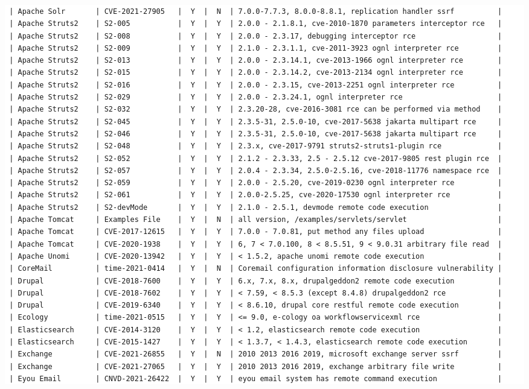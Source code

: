 ```
 | Apache Solr       | CVE-2021-27905   |  Y  |  N  | 7.0.0-7.7.3, 8.0.0-8.8.1, replication handler ssrf          |
 | Apache Struts2    | S2-005           |  Y  |  Y  | 2.0.0 - 2.1.8.1, cve-2010-1870 parameters interceptor rce   |
 | Apache Struts2    | S2-008           |  Y  |  Y  | 2.0.0 - 2.3.17, debugging interceptor rce                   |
 | Apache Struts2    | S2-009           |  Y  |  Y  | 2.1.0 - 2.3.1.1, cve-2011-3923 ognl interpreter rce         |
 | Apache Struts2    | S2-013           |  Y  |  Y  | 2.0.0 - 2.3.14.1, cve-2013-1966 ognl interpreter rce        |
 | Apache Struts2    | S2-015           |  Y  |  Y  | 2.0.0 - 2.3.14.2, cve-2013-2134 ognl interpreter rce        |
 | Apache Struts2    | S2-016           |  Y  |  Y  | 2.0.0 - 2.3.15, cve-2013-2251 ognl interpreter rce          |
 | Apache Struts2    | S2-029           |  Y  |  Y  | 2.0.0 - 2.3.24.1, ognl interpreter rce                      |
 | Apache Struts2    | S2-032           |  Y  |  Y  | 2.3.20-28, cve-2016-3081 rce can be performed via method    |
 | Apache Struts2    | S2-045           |  Y  |  Y  | 2.3.5-31, 2.5.0-10, cve-2017-5638 jakarta multipart rce     |
 | Apache Struts2    | S2-046           |  Y  |  Y  | 2.3.5-31, 2.5.0-10, cve-2017-5638 jakarta multipart rce     |
 | Apache Struts2    | S2-048           |  Y  |  Y  | 2.3.x, cve-2017-9791 struts2-struts1-plugin rce             |
 | Apache Struts2    | S2-052           |  Y  |  Y  | 2.1.2 - 2.3.33, 2.5 - 2.5.12 cve-2017-9805 rest plugin rce  |
 | Apache Struts2    | S2-057           |  Y  |  Y  | 2.0.4 - 2.3.34, 2.5.0-2.5.16, cve-2018-11776 namespace rce  |
 | Apache Struts2    | S2-059           |  Y  |  Y  | 2.0.0 - 2.5.20, cve-2019-0230 ognl interpreter rce          |
 | Apache Struts2    | S2-061           |  Y  |  Y  | 2.0.0-2.5.25, cve-2020-17530 ognl interpreter rce           |
 | Apache Struts2    | S2-devMode       |  Y  |  Y  | 2.1.0 - 2.5.1, devmode remote code execution                |
 | Apache Tomcat     | Examples File    |  Y  |  N  | all version, /examples/servlets/servlet                     |
 | Apache Tomcat     | CVE-2017-12615   |  Y  |  Y  | 7.0.0 - 7.0.81, put method any files upload                 |
 | Apache Tomcat     | CVE-2020-1938    |  Y  |  Y  | 6, 7 < 7.0.100, 8 < 8.5.51, 9 < 9.0.31 arbitrary file read  |
 | Apache Unomi      | CVE-2020-13942   |  Y  |  Y  | < 1.5.2, apache unomi remote code execution                 |
 | CoreMail          | time-2021-0414   |  Y  |  N  | Coremail configuration information disclosure vulnerability |
 | Drupal            | CVE-2018-7600    |  Y  |  Y  | 6.x, 7.x, 8.x, drupalgeddon2 remote code execution          |
 | Drupal            | CVE-2018-7602    |  Y  |  Y  | < 7.59, < 8.5.3 (except 8.4.8) drupalgeddon2 rce            |
 | Drupal            | CVE-2019-6340    |  Y  |  Y  | < 8.6.10, drupal core restful remote code execution         |
 | Ecology           | time-2021-0515   |  Y  |  Y  | <= 9.0, e-cology oa workflowservicexml rce                  |
 | Elasticsearch     | CVE-2014-3120    |  Y  |  Y  | < 1.2, elasticsearch remote code execution                  |
 | Elasticsearch     | CVE-2015-1427    |  Y  |  Y  | < 1.3.7, < 1.4.3, elasticsearch remote code execution       |
 | Exchange          | CVE-2021-26855   |  Y  |  N  | 2010 2013 2016 2019, microsoft exchange server ssrf         |
 | Exchange          | CVE-2021-27065   |  Y  |  Y  | 2010 2013 2016 2019, exchange arbitrary file write          |
 | Eyou Email        | CNVD-2021-26422  |  Y  |  Y  | eyou email system has remote command execution              |
```
